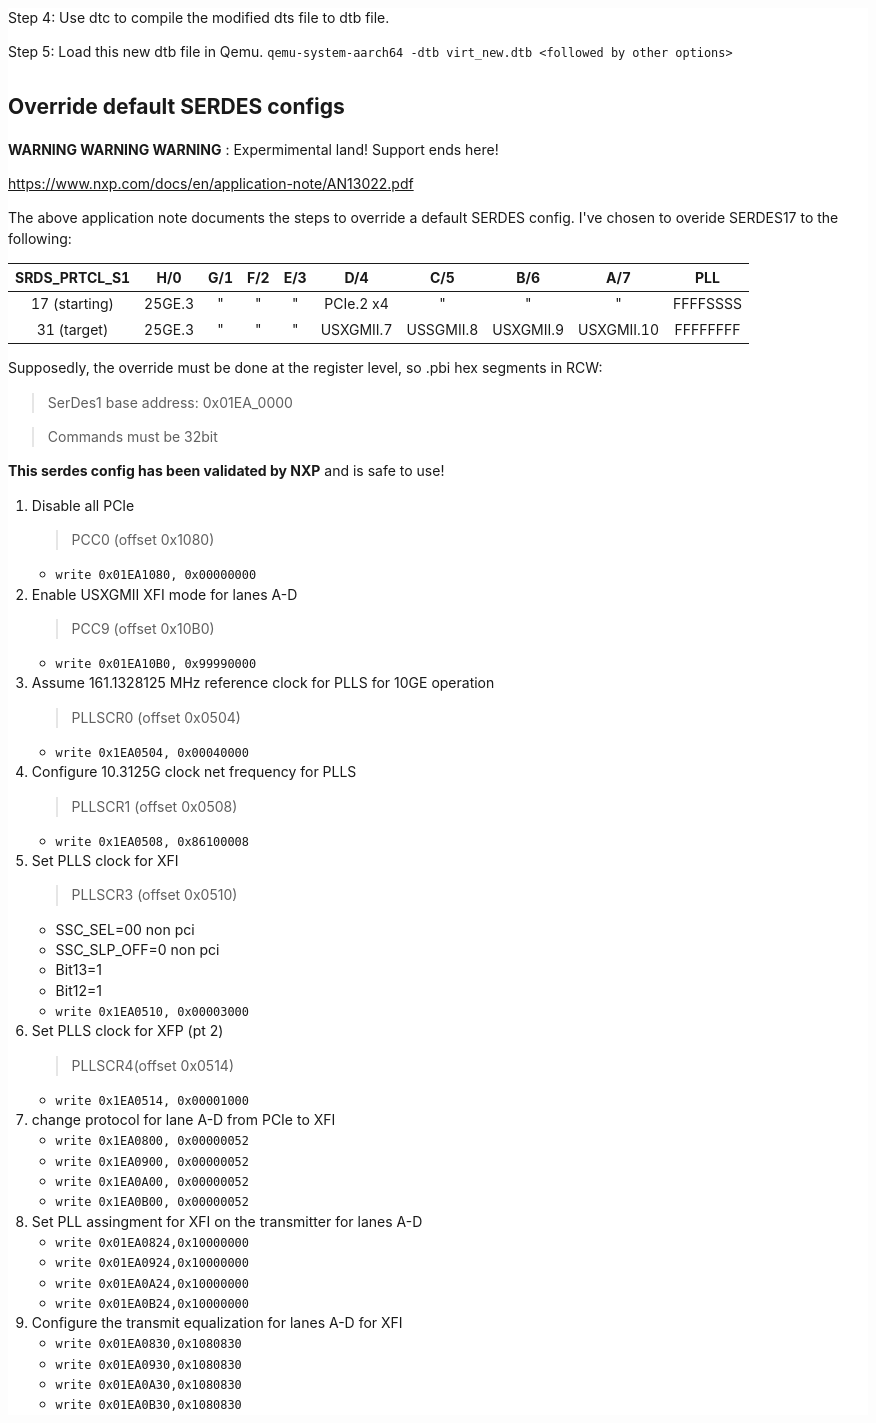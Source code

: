 Step 4:
Use dtc to compile the modified dts file to dtb file.

Step 5:
Load this new dtb file in Qemu.
`qemu-system-aarch64 -dtb virt_new.dtb <followed by other options>`

## Override default SERDES configs

**WARNING WARNING WARNING** : Expermimental land! Support ends here!

<https://www.nxp.com/docs/en/application-note/AN13022.pdf>

The above application note documents the steps to override a default SERDES config. I've chosen to overide SERDES17 to the following:

| SRDS_PRTCL_S1 |   H/0  | G/1 | F/2 | E/3 |    D/4    |   C/5   |   B/6  |   A/7   |    PLL   |
|:-------------:|:------:|:---:|:---:|:---:|:---------:|:-------:|:------:|:-------:|:--------:|
| 17 (starting) | 25GE.3 | "   | "   | "   | PCIe.2 x4 | "       | " | " | FFFFSSSS |
| 31 (target)   | 25GE.3 | "   | "   | "   | USXGMII.7   | USSGMII.8 | USXGMII.9 | USXGMII.10 | FFFFFFFF |

Supposedly, the override must be done at the register level, so .pbi hex segments in RCW:

> SerDes1 base address: 0x01EA_0000

> Commands must be 32bit

**This serdes config has been validated by NXP** and is safe to use!

1. Disable all PCIe
    > PCC0 (offset 0x1080)
    - `write 0x01EA1080, 0x00000000`
2. Enable USXGMII XFI mode for lanes A-D
    > PCC9 (offset 0x10B0)
    - `write 0x01EA10B0, 0x99990000`
3. Assume 161.1328125 MHz reference clock for PLLS for 10GE operation
    >PLLSCR0 (offset 0x0504)
    - `write 0x1EA0504, 0x00040000`
4. Configure 10.3125G clock net frequency for PLLS
    >PLLSCR1 (offset 0x0508)
    - `write 0x1EA0508, 0x86100008`
5. Set PLLS clock for XFI
    > PLLSCR3 (offset 0x0510)
    - SSC_SEL=00 non pci
    - SSC_SLP_OFF=0 non pci
    - Bit13=1
    - Bit12=1
    - `write 0x1EA0510, 0x00003000`
6. Set PLLS clock for XFP (pt 2)
    > PLLSCR4(offset 0x0514)
    - `write 0x1EA0514, 0x00001000`
7. change protocol for lane A-D from PCIe to XFI
    - `write 0x1EA0800, 0x00000052`
    - `write 0x1EA0900, 0x00000052`
    - `write 0x1EA0A00, 0x00000052`
    - `write 0x1EA0B00, 0x00000052`
8. Set PLL assingment for XFI on the transmitter for lanes A-D
    - `write 0x01EA0824,0x10000000`
    - `write 0x01EA0924,0x10000000`
    - `write 0x01EA0A24,0x10000000`
    - `write 0x01EA0B24,0x10000000`
9. Configure the transmit equalization for lanes A-D for XFI
    - `write 0x01EA0830,0x1080830`
    - `write 0x01EA0930,0x1080830`
    - `write 0x01EA0A30,0x1080830`
    - `write 0x01EA0B30,0x1080830`
